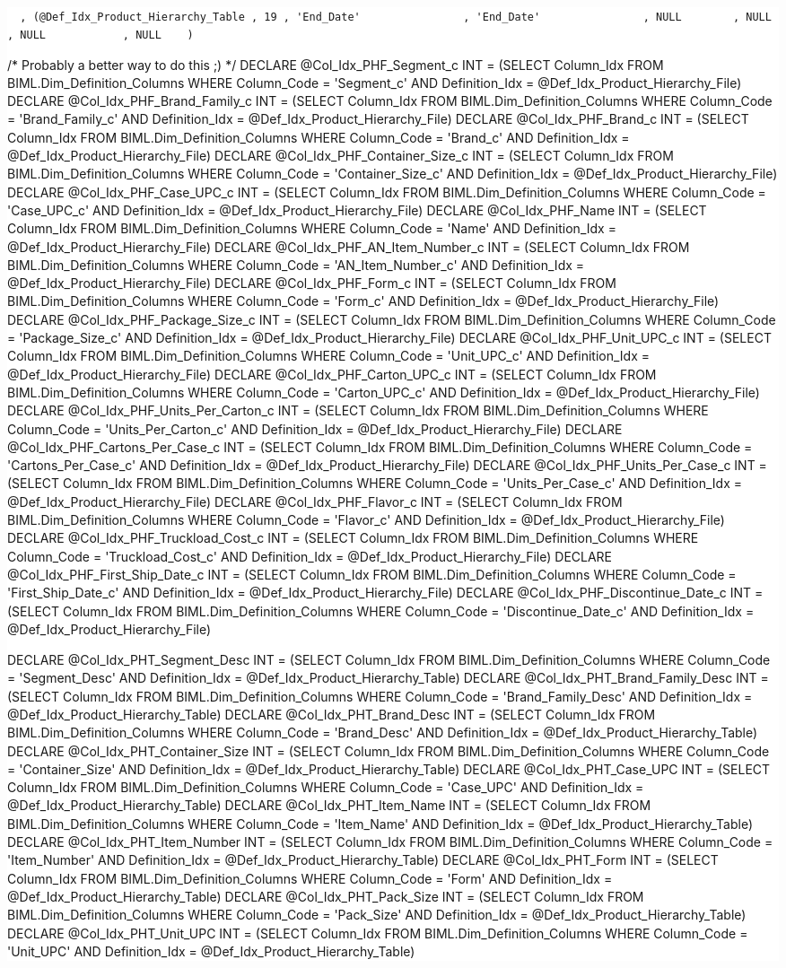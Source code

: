       , (@Def_Idx_Product_Hierarchy_Table , 19 , 'End_Date'                , 'End_Date'                , NULL        , NULL          , NULL            , NULL    )

/*
  Probably a better way to do this ;)
*/
DECLARE @Col_Idx_PHF_Segment_c          INT = (SELECT Column_Idx FROM BIML.Dim_Definition_Columns WHERE Column_Code = 'Segment_c'          AND Definition_Idx = @Def_Idx_Product_Hierarchy_File)
DECLARE @Col_Idx_PHF_Brand_Family_c     INT = (SELECT Column_Idx FROM BIML.Dim_Definition_Columns WHERE Column_Code = 'Brand_Family_c'     AND Definition_Idx = @Def_Idx_Product_Hierarchy_File)
DECLARE @Col_Idx_PHF_Brand_c            INT = (SELECT Column_Idx FROM BIML.Dim_Definition_Columns WHERE Column_Code = 'Brand_c'            AND Definition_Idx = @Def_Idx_Product_Hierarchy_File)
DECLARE @Col_Idx_PHF_Container_Size_c   INT = (SELECT Column_Idx FROM BIML.Dim_Definition_Columns WHERE Column_Code = 'Container_Size_c'   AND Definition_Idx = @Def_Idx_Product_Hierarchy_File)
DECLARE @Col_Idx_PHF_Case_UPC_c         INT = (SELECT Column_Idx FROM BIML.Dim_Definition_Columns WHERE Column_Code = 'Case_UPC_c'         AND Definition_Idx = @Def_Idx_Product_Hierarchy_File)
DECLARE @Col_Idx_PHF_Name               INT = (SELECT Column_Idx FROM BIML.Dim_Definition_Columns WHERE Column_Code = 'Name'               AND Definition_Idx = @Def_Idx_Product_Hierarchy_File)
DECLARE @Col_Idx_PHF_AN_Item_Number_c   INT = (SELECT Column_Idx FROM BIML.Dim_Definition_Columns WHERE Column_Code = 'AN_Item_Number_c'   AND Definition_Idx = @Def_Idx_Product_Hierarchy_File)
DECLARE @Col_Idx_PHF_Form_c             INT = (SELECT Column_Idx FROM BIML.Dim_Definition_Columns WHERE Column_Code = 'Form_c'             AND Definition_Idx = @Def_Idx_Product_Hierarchy_File)
DECLARE @Col_Idx_PHF_Package_Size_c     INT = (SELECT Column_Idx FROM BIML.Dim_Definition_Columns WHERE Column_Code = 'Package_Size_c'     AND Definition_Idx = @Def_Idx_Product_Hierarchy_File)
DECLARE @Col_Idx_PHF_Unit_UPC_c         INT = (SELECT Column_Idx FROM BIML.Dim_Definition_Columns WHERE Column_Code = 'Unit_UPC_c'         AND Definition_Idx = @Def_Idx_Product_Hierarchy_File)
DECLARE @Col_Idx_PHF_Carton_UPC_c       INT = (SELECT Column_Idx FROM BIML.Dim_Definition_Columns WHERE Column_Code = 'Carton_UPC_c'       AND Definition_Idx = @Def_Idx_Product_Hierarchy_File)
DECLARE @Col_Idx_PHF_Units_Per_Carton_c INT = (SELECT Column_Idx FROM BIML.Dim_Definition_Columns WHERE Column_Code = 'Units_Per_Carton_c' AND Definition_Idx = @Def_Idx_Product_Hierarchy_File)
DECLARE @Col_Idx_PHF_Cartons_Per_Case_c INT = (SELECT Column_Idx FROM BIML.Dim_Definition_Columns WHERE Column_Code = 'Cartons_Per_Case_c' AND Definition_Idx = @Def_Idx_Product_Hierarchy_File)
DECLARE @Col_Idx_PHF_Units_Per_Case_c   INT = (SELECT Column_Idx FROM BIML.Dim_Definition_Columns WHERE Column_Code = 'Units_Per_Case_c'   AND Definition_Idx = @Def_Idx_Product_Hierarchy_File)
DECLARE @Col_Idx_PHF_Flavor_c           INT = (SELECT Column_Idx FROM BIML.Dim_Definition_Columns WHERE Column_Code = 'Flavor_c'           AND Definition_Idx = @Def_Idx_Product_Hierarchy_File)
DECLARE @Col_Idx_PHF_Truckload_Cost_c   INT = (SELECT Column_Idx FROM BIML.Dim_Definition_Columns WHERE Column_Code = 'Truckload_Cost_c'   AND Definition_Idx = @Def_Idx_Product_Hierarchy_File)
DECLARE @Col_Idx_PHF_First_Ship_Date_c  INT = (SELECT Column_Idx FROM BIML.Dim_Definition_Columns WHERE Column_Code = 'First_Ship_Date_c'  AND Definition_Idx = @Def_Idx_Product_Hierarchy_File)
DECLARE @Col_Idx_PHF_Discontinue_Date_c INT = (SELECT Column_Idx FROM BIML.Dim_Definition_Columns WHERE Column_Code = 'Discontinue_Date_c' AND Definition_Idx = @Def_Idx_Product_Hierarchy_File)

DECLARE @Col_Idx_PHT_Segment_Desc       INT = (SELECT Column_Idx FROM BIML.Dim_Definition_Columns WHERE Column_Code = 'Segment_Desc'       AND Definition_Idx = @Def_Idx_Product_Hierarchy_Table)
DECLARE @Col_Idx_PHT_Brand_Family_Desc  INT = (SELECT Column_Idx FROM BIML.Dim_Definition_Columns WHERE Column_Code = 'Brand_Family_Desc'  AND Definition_Idx = @Def_Idx_Product_Hierarchy_Table)
DECLARE @Col_Idx_PHT_Brand_Desc         INT = (SELECT Column_Idx FROM BIML.Dim_Definition_Columns WHERE Column_Code = 'Brand_Desc'         AND Definition_Idx = @Def_Idx_Product_Hierarchy_Table)
DECLARE @Col_Idx_PHT_Container_Size     INT = (SELECT Column_Idx FROM BIML.Dim_Definition_Columns WHERE Column_Code = 'Container_Size'     AND Definition_Idx = @Def_Idx_Product_Hierarchy_Table)
DECLARE @Col_Idx_PHT_Case_UPC           INT = (SELECT Column_Idx FROM BIML.Dim_Definition_Columns WHERE Column_Code = 'Case_UPC'           AND Definition_Idx = @Def_Idx_Product_Hierarchy_Table)
DECLARE @Col_Idx_PHT_Item_Name          INT = (SELECT Column_Idx FROM BIML.Dim_Definition_Columns WHERE Column_Code = 'Item_Name'          AND Definition_Idx = @Def_Idx_Product_Hierarchy_Table)
DECLARE @Col_Idx_PHT_Item_Number        INT = (SELECT Column_Idx FROM BIML.Dim_Definition_Columns WHERE Column_Code = 'Item_Number'        AND Definition_Idx = @Def_Idx_Product_Hierarchy_Table)
DECLARE @Col_Idx_PHT_Form               INT = (SELECT Column_Idx FROM BIML.Dim_Definition_Columns WHERE Column_Code = 'Form'               AND Definition_Idx = @Def_Idx_Product_Hierarchy_Table)
DECLARE @Col_Idx_PHT_Pack_Size          INT = (SELECT Column_Idx FROM BIML.Dim_Definition_Columns WHERE Column_Code = 'Pack_Size'          AND Definition_Idx = @Def_Idx_Product_Hierarchy_Table)
DECLARE @Col_Idx_PHT_Unit_UPC           INT = (SELECT Column_Idx FROM BIML.Dim_Definition_Columns WHERE Column_Code = 'Unit_UPC'           AND Definition_Idx = @Def_Idx_Product_Hierarchy_Table)